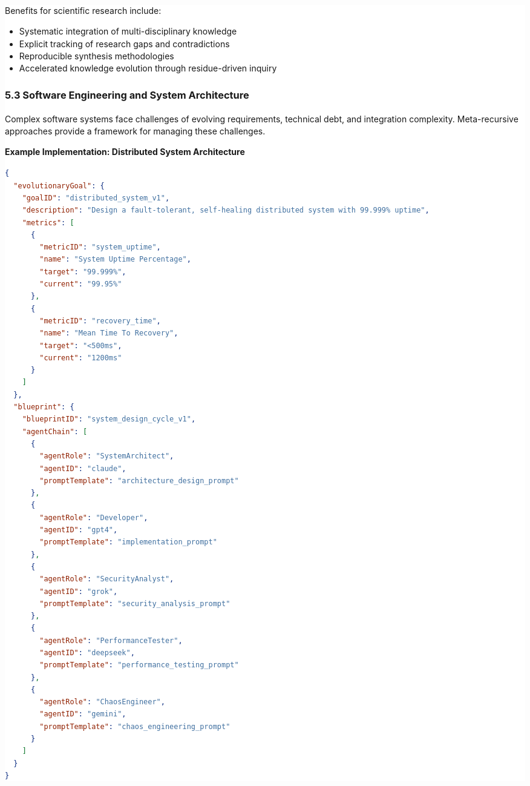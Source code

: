 
Benefits for scientific research include:
- Systematic integration of multi-disciplinary knowledge
- Explicit tracking of research gaps and contradictions
- Reproducible synthesis methodologies
- Accelerated knowledge evolution through residue-driven inquiry

### 5.3 Software Engineering and System Architecture

Complex software systems face challenges of evolving requirements, technical debt, and integration complexity. Meta-recursive approaches provide a framework for managing these challenges.

**Example Implementation: Distributed System Architecture**

```json
{
  "evolutionaryGoal": {
    "goalID": "distributed_system_v1",
    "description": "Design a fault-tolerant, self-healing distributed system with 99.999% uptime",
    "metrics": [
      {
        "metricID": "system_uptime",
        "name": "System Uptime Percentage",
        "target": "99.999%",
        "current": "99.95%"
      },
      {
        "metricID": "recovery_time",
        "name": "Mean Time To Recovery",
        "target": "<500ms",
        "current": "1200ms"
      }
    ]
  },
  "blueprint": {
    "blueprintID": "system_design_cycle_v1",
    "agentChain": [
      {
        "agentRole": "SystemArchitect",
        "agentID": "claude",
        "promptTemplate": "architecture_design_prompt"
      },
      {
        "agentRole": "Developer",
        "agentID": "gpt4",
        "promptTemplate": "implementation_prompt"
      },
      {
        "agentRole": "SecurityAnalyst",
        "agentID": "grok",
        "promptTemplate": "security_analysis_prompt"
      },
      {
        "agentRole": "PerformanceTester",
        "agentID": "deepseek",
        "promptTemplate": "performance_testing_prompt"
      },
      {
        "agentRole": "ChaosEngineer",
        "agentID": "gemini",
        "promptTemplate": "chaos_engineering_prompt"
      }
    ]
  }
}
```
